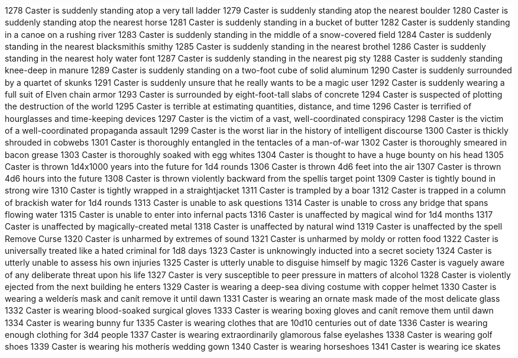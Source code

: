 1278 Caster is suddenly standing atop a very tall ladder
1279 Caster is suddenly standing atop the nearest boulder
1280 Caster is suddenly standing atop the nearest horse
1281 Caster is suddenly standing in a bucket of butter
1282 Caster is suddenly standing in a canoe on a rushing river
1283 Caster is suddenly standing in the middle of a snow-covered field
1284 Caster is suddenly standing in the nearest blacksmithís smithy 1285 Caster is suddenly standing in the nearest brothel
1286 Caster is suddenly standing in the nearest holy water font
1287 Caster is suddenly standing in the nearest pig sty
1288 Caster is suddenly standing knee-deep in manure
1289 Caster is suddenly standing on a two-foot cube of solid aluminum
1290 Caster is suddenly surrounded by a quartet of skunks
1291 Caster is suddenly unsure that he really wants to be a magic user
1292 Caster is suddenly wearing a full suit of Elven chain armor
1293 Caster is surrounded by eight-foot-tall slabs of concrete
1294 Caster is suspected of plotting the destruction of the world
1295 Caster is terrible at estimating quantities, distance, and time
1296 Caster is terrified of hourglasses and time-keeping devices
1297 Caster is the victim of a vast, well-coordinated conspiracy
1298 Caster is the victim of a well-coordinated propaganda assault
1299 Caster is the worst liar in the history of intelligent discourse
1300 Caster is thickly shrouded in cobwebs
1301 Caster is thoroughly entangled in the tentacles of a man-of-war
1302 Caster is thoroughly smeared in bacon grease
1303 Caster is thoroughly soaked with egg whites
1304 Caster is thought to have a huge bounty on his head
1305 Caster is thrown 1d4x1000 years into the future for 1d4 rounds
1306 Caster is thrown 4d6 feet into the air
1307 Caster is thrown 4d6 hours into the future
1308 Caster is thrown violently backward from the spellís target point
1309 Caster is tightly bound in strong wire
1310 Caster is tightly wrapped in a straightjacket
1311 Caster is trampled by a boar
1312 Caster is trapped in a column of brackish water for 1d4 rounds
1313 Caster is unable to ask questions
1314 Caster is unable to cross any bridge that spans flowing water
1315 Caster is unable to enter into infernal pacts
1316 Caster is unaffected by magical wind for 1d4 months
1317 Caster is unaffected by magically-created metal
1318 Caster is unaffected by natural wind
1319 Caster is unaffected by the spell Remove Curse
1320 Caster is unharmed by extremes of sound
1321 Caster is unharmed by moldy or rotten food
1322 Caster is universally treated like a hated criminal for 1d8 days
1323 Caster is unknowingly inducted into a secret society
1324 Caster is utterly unable to assess his own injuries
1325 Caster is utterly unable to disguise himself by magic
1326 Caster is vaguely aware of any deliberate threat upon his life
1327 Caster is very susceptible to peer pressure in matters of alcohol
1328 Caster is violently ejected from the next building he enters
1329 Caster is wearing a deep-sea diving costume with copper helmet
1330 Caster is wearing a welderís mask and canít remove it until dawn
1331 Caster is wearing an ornate mask made of the most delicate glass
1332 Caster is wearing blood-soaked surgical gloves
1333 Caster is wearing boxing gloves and canít remove them until dawn
1334 Caster is wearing bunny fur
1335 Caster is wearing clothes that are 10d10 centuries out of date
1336 Caster is wearing enough clothing for 3d4 people
1337 Caster is wearing extraordinarily glamorous false eyelashes
1338 Caster is wearing golf shoes
1339 Caster is wearing his motherís wedding gown
1340 Caster is wearing horseshoes
1341 Caster is wearing ice skates